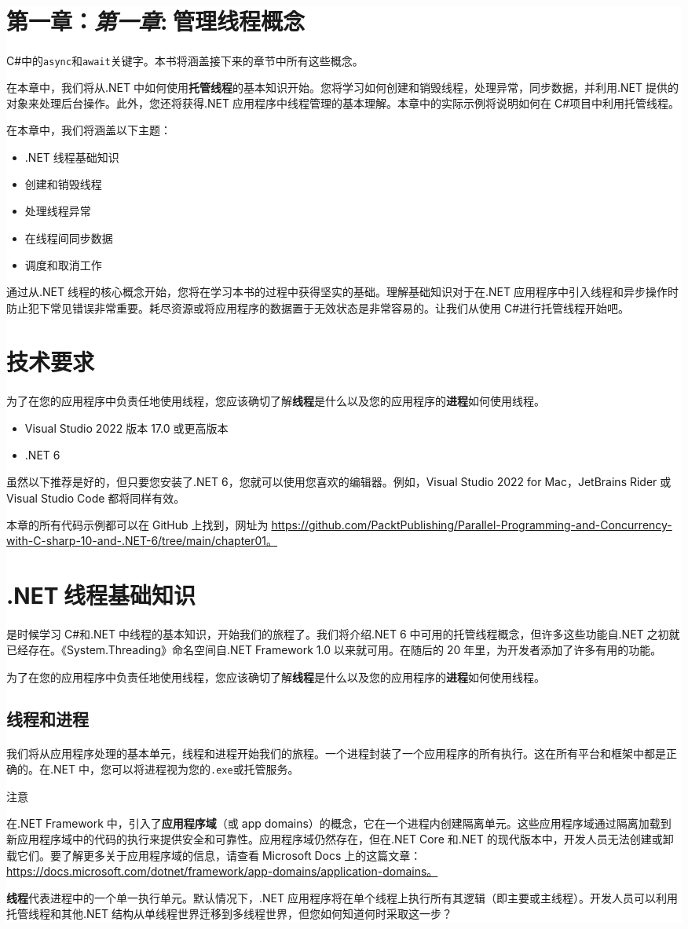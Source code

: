 # 第一章：*第一章*: 管理线程概念

C#中的`async`和`await`关键字。本书将涵盖接下来的章节中所有这些概念。

在本章中，我们将从.NET 中如何使用**托管线程**的基本知识开始。您将学习如何创建和销毁线程，处理异常，同步数据，并利用.NET 提供的对象来处理后台操作。此外，您还将获得.NET 应用程序中线程管理的基本理解。本章中的实际示例将说明如何在 C#项目中利用托管线程。

在本章中，我们将涵盖以下主题：

+   .NET 线程基础知识

+   创建和销毁线程

+   处理线程异常

+   在线程间同步数据

+   调度和取消工作

通过从.NET 线程的核心概念开始，您将在学习本书的过程中获得坚实的基础。理解基础知识对于在.NET 应用程序中引入线程和异步操作时防止犯下常见错误非常重要。耗尽资源或将应用程序的数据置于无效状态是非常容易的。让我们从使用 C#进行托管线程开始吧。

# 技术要求

为了在您的应用程序中负责任地使用线程，您应该确切了解**线程**是什么以及您的应用程序的**进程**如何使用线程。

+   Visual Studio 2022 版本 17.0 或更高版本

+   .NET 6

虽然以下推荐是好的，但只要您安装了.NET 6，您就可以使用您喜欢的编辑器。例如，Visual Studio 2022 for Mac，JetBrains Rider 或 Visual Studio Code 都将同样有效。

本章的所有代码示例都可以在 GitHub 上找到，网址为 https://github.com/PacktPublishing/Parallel-Programming-and-Concurrency-with-C-sharp-10-and-.NET-6/tree/main/chapter01。

# .NET 线程基础知识

是时候学习 C#和.NET 中线程的基本知识，开始我们的旅程了。我们将介绍.NET 6 中可用的托管线程概念，但许多这些功能自.NET 之初就已经存在。《System.Threading》命名空间自.NET Framework 1.0 以来就可用。在随后的 20 年里，为开发者添加了许多有用的功能。

为了在您的应用程序中负责任地使用线程，您应该确切了解**线程**是什么以及您的应用程序的**进程**如何使用线程。

## 线程和进程

我们将从应用程序处理的基本单元，线程和进程开始我们的旅程。一个进程封装了一个应用程序的所有执行。这在所有平台和框架中都是正确的。在.NET 中，您可以将进程视为您的`.exe`或托管服务。

注意

在.NET Framework 中，引入了**应用程序域**（或 app domains）的概念，它在一个进程内创建隔离单元。这些应用程序域通过隔离加载到新应用程序域中的代码的执行来提供安全和可靠性。应用程序域仍然存在，但在.NET Core 和.NET 的现代版本中，开发人员无法创建或卸载它们。要了解更多关于应用程序域的信息，请查看 Microsoft Docs 上的这篇文章：https://docs.microsoft.com/dotnet/framework/app-domains/application-domains。

**线程**代表进程中的一个单一执行单元。默认情况下，.NET 应用程序将在单个线程上执行所有其逻辑（即主要或主线程）。开发人员可以利用托管线程和其他.NET 结构从单线程世界迁移到多线程世界，但您如何知道何时采取这一步？
